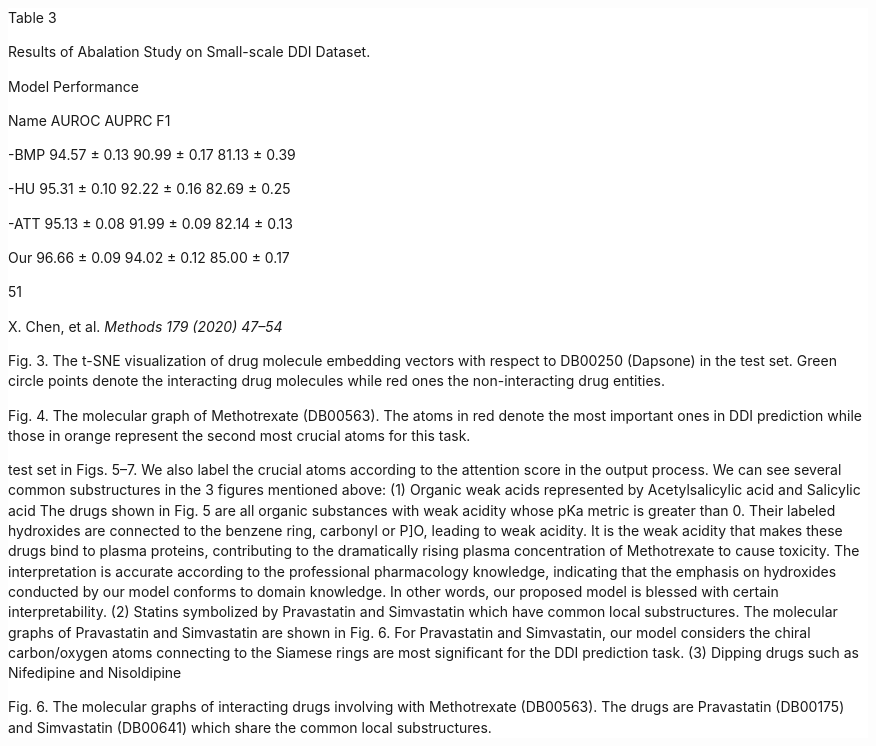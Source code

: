
Table 3

Results of Abalation Study on Small-scale DDI Dataset.


Model Performance


Name AUROC AUPRC F1


-BMP 94.57 ± 0.13 90.99 ± 0.17 81.13 ± 0.39

-HU 95.31 ± 0.10 92.22 ± 0.16 82.69 ± 0.25

-ATT 95.13 ± 0.08 91.99 ± 0.09 82.14 ± 0.13

Our 96.66 ± 0.09 94.02 ± 0.12 85.00 ± 0.17



51


X. Chen, et al. _Methods 179 (2020) 47–54_


Fig. 3. The t-SNE visualization of drug molecule embedding vectors with respect to DB00250 (Dapsone) in the test set. Green circle points denote the interacting drug
molecules while red ones the non-interacting drug entities.


Fig. 4. The molecular graph of Methotrexate (DB00563). The atoms in red
denote the most important ones in DDI prediction while those in orange represent the second most crucial atoms for this task.



test set in Figs. 5–7. We also label the crucial atoms according to the
attention score in the output process. We can see several common
substructures in the 3 figures mentioned above: (1) Organic weak
acids represented by Acetylsalicylic acid and Salicylic acid The
drugs shown in Fig. 5 are all organic substances with weak acidity
whose pKa metric is greater than 0. Their labeled hydroxides are connected to the benzene ring, carbonyl or P]O, leading to weak acidity. It
is the weak acidity that makes these drugs bind to plasma proteins,
contributing to the dramatically rising plasma concentration of Methotrexate to cause toxicity. The interpretation is accurate according to
the professional pharmacology knowledge, indicating that the emphasis
on hydroxides conducted by our model conforms to domain knowledge.
In other words, our proposed model is blessed with certain interpretability. (2) Statins symbolized by Pravastatin and Simvastatin
which have common local substructures. The molecular graphs of
Pravastatin and Simvastatin are shown in Fig. 6. For Pravastatin and
Simvastatin, our model considers the chiral carbon/oxygen atoms
connecting to the Siamese rings are most significant for the DDI prediction task. (3) Dipping drugs such as Nifedipine and Nisoldipine



Fig. 6. The molecular graphs of interacting drugs involving with Methotrexate
(DB00563). The drugs are Pravastatin (DB00175) and Simvastatin (DB00641)
which share the common local substructures.
